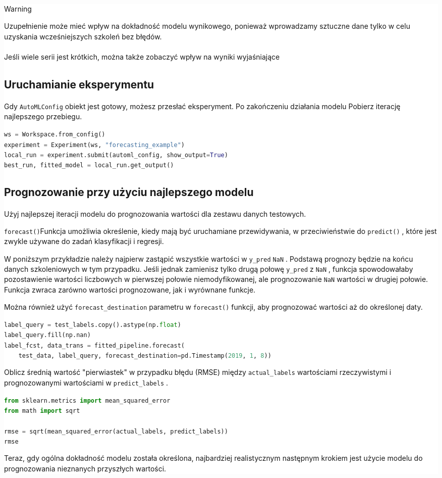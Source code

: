 >[!WARNING]
>Uzupełnienie może mieć wpływ na dokładność modelu wynikowego, ponieważ wprowadzamy sztuczne dane tylko w celu uzyskania wcześniejszych szkoleń bez błędów. <br> <br> Jeśli wiele serii jest krótkich, można także zobaczyć wpływ na wyniki wyjaśniające

## <a name="run-the-experiment"></a>Uruchamianie eksperymentu 

Gdy `AutoMLConfig` obiekt jest gotowy, możesz przesłać eksperyment. Po zakończeniu działania modelu Pobierz iterację najlepszego przebiegu.

```python
ws = Workspace.from_config()
experiment = Experiment(ws, "forecasting_example")
local_run = experiment.submit(automl_config, show_output=True)
best_run, fitted_model = local_run.get_output()
```
 
## <a name="forecasting-with-best-model"></a>Prognozowanie przy użyciu najlepszego modelu

Użyj najlepszej iteracji modelu do prognozowania wartości dla zestawu danych testowych.

`forecast()`Funkcja umożliwia określenie, kiedy mają być uruchamiane przewidywania, w przeciwieństwie do `predict()` , które jest zwykle używane do zadań klasyfikacji i regresji.

W poniższym przykładzie należy najpierw zastąpić wszystkie wartości w `y_pred` `NaN` . Podstawą prognozy będzie na końcu danych szkoleniowych w tym przypadku. Jeśli jednak zamienisz tylko drugą połowę `y_pred` z `NaN` , funkcja spowodowałaby pozostawienie wartości liczbowych w pierwszej połowie niemodyfikowanej, ale prognozowanie `NaN` wartości w drugiej połowie. Funkcja zwraca zarówno wartości prognozowane, jak i wyrównane funkcje.

Można również użyć `forecast_destination` parametru w `forecast()` funkcji, aby prognozować wartości aż do określonej daty.

```python
label_query = test_labels.copy().astype(np.float)
label_query.fill(np.nan)
label_fcst, data_trans = fitted_pipeline.forecast(
    test_data, label_query, forecast_destination=pd.Timestamp(2019, 1, 8))
```

Oblicz średnią wartość "pierwiastek" w przypadku błędu (RMSE) między `actual_labels` wartościami rzeczywistymi i prognozowanymi wartościami w `predict_labels` .

```python
from sklearn.metrics import mean_squared_error
from math import sqrt

rmse = sqrt(mean_squared_error(actual_labels, predict_labels))
rmse
```

Teraz, gdy ogólna dokładność modelu została określona, najbardziej realistycznym następnym krokiem jest użycie modelu do prognozowania nieznanych przyszłych wartości. 
